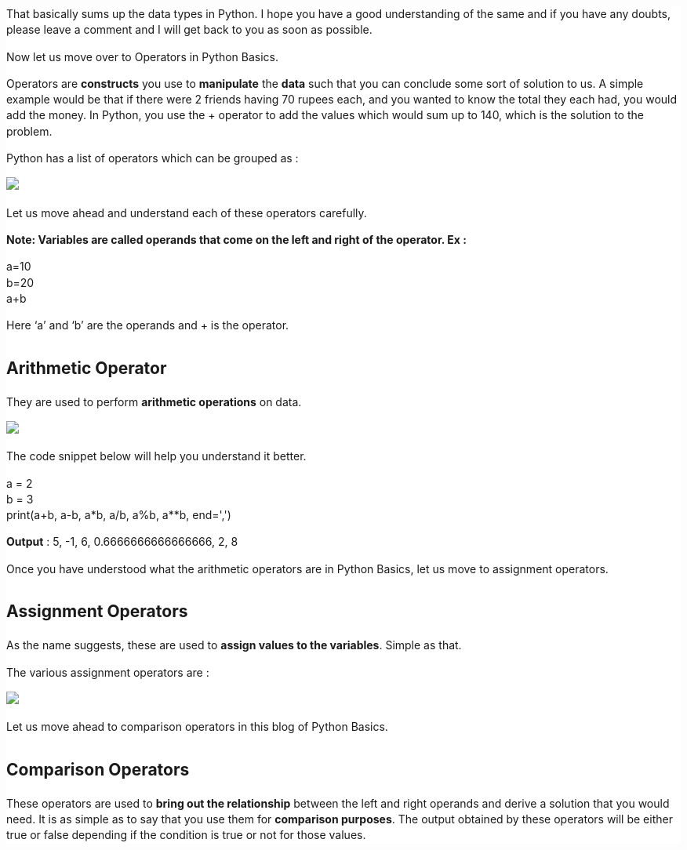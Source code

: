 That basically sums up the data types in Python. I hope you have a good understanding of the same and if you have any doubts, please leave a comment and I will get back to you as soon as possible.

Now let us move over to Operators in Python Basics.

Operators are **constructs** you use to **manipulate** the **data** such that you can conclude some sort of solution to us. A simple example would be that if there were 2 friends having 70 rupees each, and you wanted to know the total they each had, you would add the money. In Python, you use the + operator to add the values which would sum up to 140, which is the solution to the problem.

Python has a list of operators which can be grouped as :

![](https://miro.medium.com/max/1056/1*2VGkh3PeaC0tZFN7F8jSIg.png)

Let us move ahead and understand each of these operators carefully.

**Note: Variables are called operands that come on the left and right of the operator. Ex :**

a=10  
b=20  
a+b

Here ‘a’ and ‘b’ are the operands and + is the operator.

## Arithmetic Operator

They are used to perform **arithmetic operations** on data.

![](https://miro.medium.com/max/1400/1*lRPSioc3nAXpK52sJu4Dag.png)

The code snippet below will help you understand it better.

a = 2  
b = 3  
print(a+b, a-b, a\*b, a/b, a%b, a\*\*b, end=',')

**Output** : 5, -1, 6, 0.6666666666666666, 2, 8

Once you have understood what the arithmetic operators are in Python Basics, let us move to assignment operators.

## Assignment Operators

As the name suggests, these are used to **assign values to the variables**. Simple as that.

The various assignment operators are :

![](https://miro.medium.com/max/1400/1*2xfO2Tbjx01praGwpCxQyQ.png)

Let us move ahead to comparison operators in this blog of Python Basics.

## Comparison Operators

These operators are used to **bring out the relationship** between the left and right operands and derive a solution that you would need. It is as simple as to say that you use them for **comparison purposes**. The output obtained by these operators will be either true or false depending if the condition is true or not for those values.

